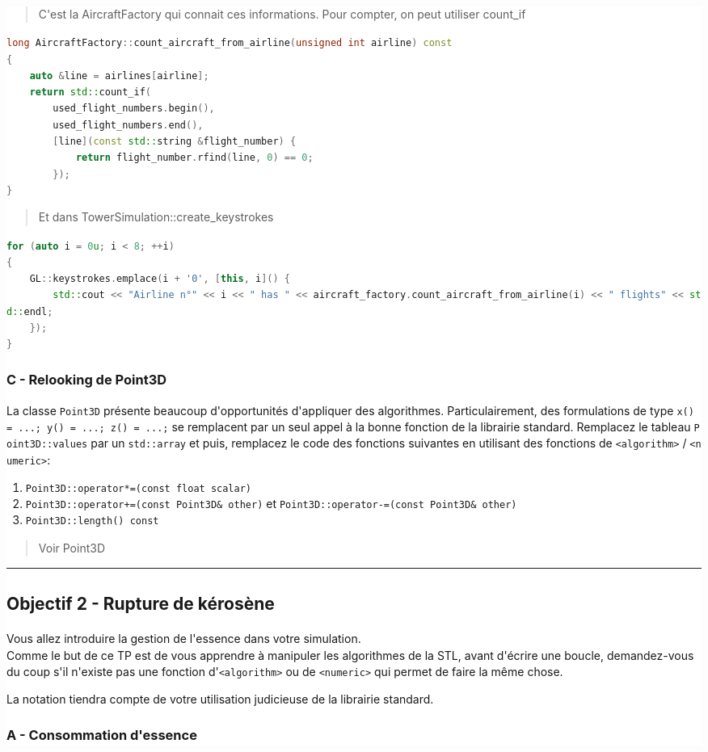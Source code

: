 > C'est la AircraftFactory qui connait ces informations. Pour compter, on peut utiliser count_if

```cpp
long AircraftFactory::count_aircraft_from_airline(unsigned int airline) const
{
    auto &line = airlines[airline];
    return std::count_if(
        used_flight_numbers.begin(),
        used_flight_numbers.end(),
        [line](const std::string &flight_number) {
            return flight_number.rfind(line, 0) == 0;
        });
}
```

> Et dans TowerSimulation::create_keystrokes

```cpp
for (auto i = 0u; i < 8; ++i)
{
    GL::keystrokes.emplace(i + '0', [this, i]() {
        std::cout << "Airline n°" << i << " has " << aircraft_factory.count_aircraft_from_airline(i) << " flights" << std::endl;
    });
}
```

### C - Relooking de Point3D

La classe `Point3D` présente beaucoup d'opportunités d'appliquer des algorithmes.
Particulairement, des formulations de type `x() = ...; y() = ...; z() = ...;` se remplacent par un seul appel à la bonne fonction de la librairie standard.
Remplacez le tableau `Point3D::values` par un `std::array` et puis,
remplacez le code des fonctions suivantes en utilisant des fonctions de `<algorithm>` / `<numeric>`:

1. `Point3D::operator*=(const float scalar)`
2. `Point3D::operator+=(const Point3D& other)` et `Point3D::operator-=(const Point3D& other)`
3. `Point3D::length() const`

> Voir Point3D

---

## Objectif 2 - Rupture de kérosène

Vous allez introduire la gestion de l'essence dans votre simulation.\
Comme le but de ce TP est de vous apprendre à manipuler les algorithmes de la STL, avant d'écrire une boucle, demandez-vous du coup s'il n'existe pas une fonction d'`<algorithm>` ou de `<numeric>` qui permet de faire la même chose.

La notation tiendra compte de votre utilisation judicieuse de la librairie standard. 

### A - Consommation d'essence
